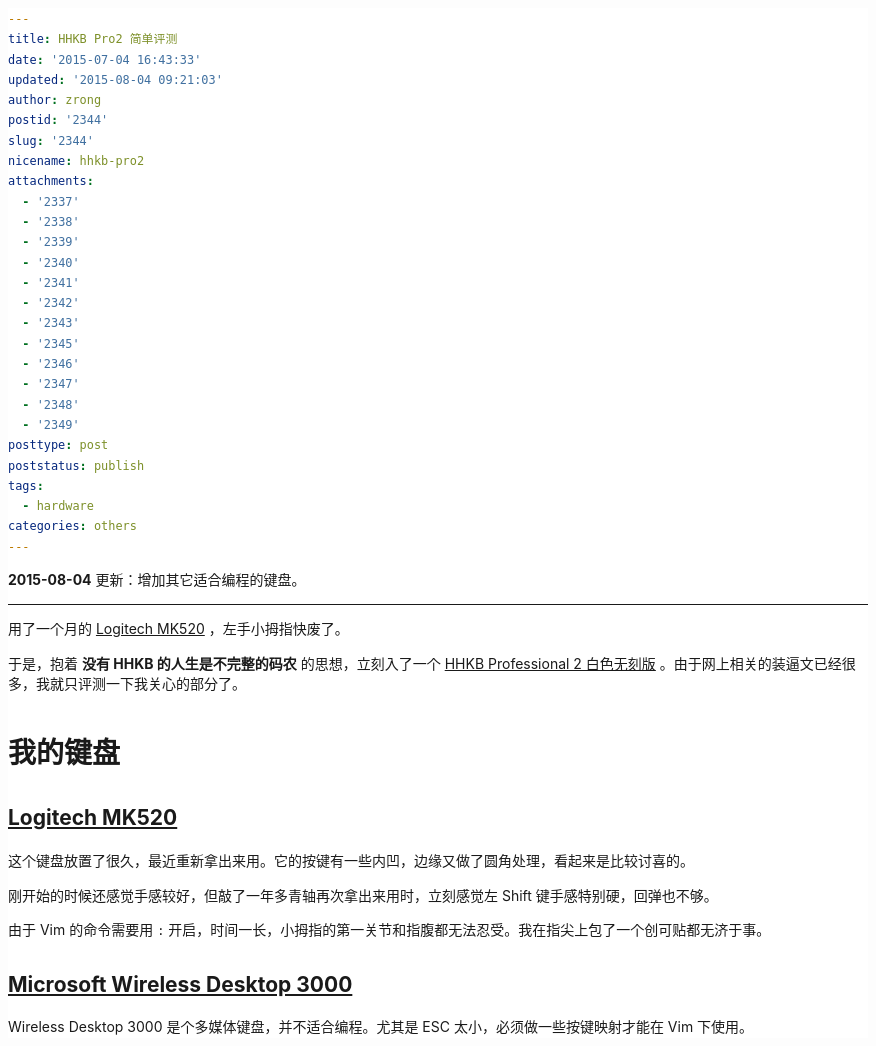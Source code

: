 ```yaml
---
title: HHKB Pro2 简单评测
date: '2015-07-04 16:43:33'
updated: '2015-08-04 09:21:03'
author: zrong
postid: '2344'
slug: '2344'
nicename: hhkb-pro2
attachments:
  - '2337'
  - '2338'
  - '2339'
  - '2340'
  - '2341'
  - '2342'
  - '2343'
  - '2345'
  - '2346'
  - '2347'
  - '2348'
  - '2349'
posttype: post
poststatus: publish
tags:
  - hardware
categories: others
---
```


**2015-08-04** 更新：增加其它适合编程的键盘。

----

用了一个月的 [Logitech MK520][1] ，左手小拇指快废了。

于是，抱着 **没有 HHKB 的人生是不完整的码农** 的思想，立刻入了一个 [HHKB Professional 2 白色无刻版][4] 。由于网上相关的装逼文已经很多，我就只评测一下我关心的部分了。

# 我的键盘

## [Logitech MK520][1]

这个键盘放置了很久，最近重新拿出来用。它的按键有一些内凹，边缘又做了圆角处理，看起来是比较讨喜的。

刚开始的时候还感觉手感较好，但敲了一年多青轴再次拿出来用时，立刻感觉左 Shift 键手感特别硬，回弹也不够。

由于 Vim 的命令需要用 `:` 开启，时间一长，小拇指的第一关节和指腹都无法忍受。我在指尖上包了一个创可贴都无济于事。

## [Microsoft Wireless Desktop 3000][3] 

Wireless Desktop 3000 是个多媒体键盘，并不适合编程。尤其是 ESC 太小，必须做一些按键映射才能在 Vim 下使用。


[1]: http://www.logitech.com.cn/zh-cn/product/wireless-combo-mk520?crid=27
[2]: http://www.benq.com.cn/diy/kx890-c/guide/
[3]: https://www.microsoft.com/hardware/zh-cn/p/wireless-desktop-3000/M7J-000325
[4]: http://www.pfu.fujitsu.com/direct/hhkb/detail_hhkb-pro2-nl-eb.html
[5]: http://www.pfu.fujitsu.com/direct/hhkb/detail_hhkb-pro2-types-eb.html
[6]: http://ksmx.me/mac-os-x-keyboard-shortcuts-for-hhkb-pro2-and-filco-majestouch-minila-air/
[7]: http://buy.ems.com.cn/activity/welcome.html
[8]: http://buy.ems.com.cn/help/learn.html
[9]: http://buy.ems.com.cn/help/price.html
[10]: http://www.amazon.co.jp/gp/switch-language/product/B000F1HWFU/ref=dp_change_lang?ie=UTF8&language=en_JP
[11]: http://www.topre.co.jp/en/products/elec/keyboards/
[12]: http://www.realforcechina.com/products/rf87ub.html
[13]: http://www.filcochina.com/Products.asp?Bigclassname=ProductsJ&productname=FFBT67MCEB
[14]: http://www.wasdkeyboards.com/index.php/wasd-v2-88-key-iso-custom-mechanical-keyboard.html
[51]: /uploads/2015/07/hhkb-layout.png
[52]: /uploads/2015/07/tt.png
[53]: /uploads/2015/07/hhkb-box1.jpg
[54]: /uploads/2015/07/hhkb-box2.jpg
[55]: /uploads/2015/07/hhkb-box3.jpg
[56]: /uploads/2015/07/hhkb-box4.jpg
[57]: /uploads/2015/07/hhkb-box5.jpg